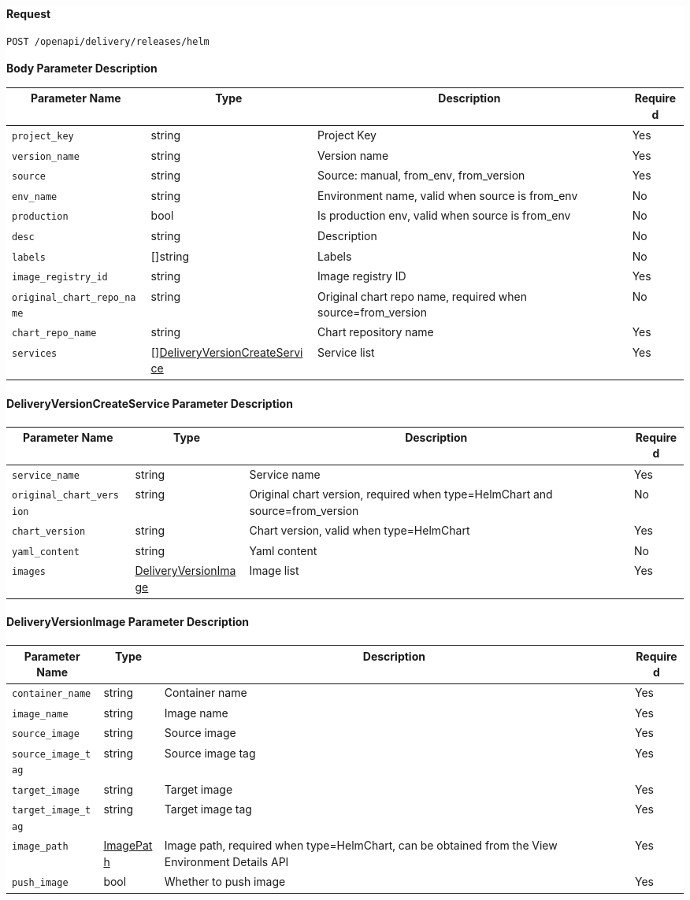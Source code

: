**Request**

```
POST /openapi/delivery/releases/helm
```

**Body Parameter Description**

| Parameter Name             | Type                                                                 | Description                                                 | Required |
| -------------------------- | -------------------------------------------------------------------- | ----------------------------------------------------------- | -------- |
| `project_key`              | string                                                               | Project Key                                                 | Yes      |
| `version_name`             | string                                                               | Version name                                                | Yes      |
| `source`                   | string                                                               | Source: manual, from_env, from_version                      | Yes      |
| `env_name`                 | string                                                               | Environment name, valid when source is from_env             | No       |
| `production`               | bool                                                                 | Is production env, valid when source is from_env            | No       |
| `desc`                     | string                                                               | Description                                                 | No       |
| `labels`                   | []string                                                             | Labels                                                      | No       |
| `image_registry_id`        | string                                                               | Image registry ID                                           | Yes      |
| `original_chart_repo_name` | string                                                               | Original chart repo name, required when source=from_version | No       |
| `chart_repo_name`          | string                                                               | Chart repository name                                       | Yes      |
| `services`                 | [][DeliveryVersionCreateService](#create-delivery-version-service-2) | Service list                                                | Yes      |

<h4 id="create-delivery-version-service-2">DeliveryVersionCreateService Parameter Description</h4>

| Parameter Name           | Type                                                     | Description                                                                  | Required |
| ------------------------ | -------------------------------------------------------- | ---------------------------------------------------------------------------- | -------- |
| `service_name`           | string                                                   | Service name                                                                 | Yes      |
| `original_chart_version` | string                                                   | Original chart version, required when type=HelmChart and source=from_version | No       |
| `chart_version`          | string                                                   | Chart version, valid when type=HelmChart                                     | Yes      |
| `yaml_content`           | string                                                   | Yaml content                                                                 | No       |
| `images`                 | [DeliveryVersionImage](#create-delivery-version-image-2) | Image list                                                                   | Yes      |

<h4 id="create-delivery-version-image-2">DeliveryVersionImage Parameter Description</h4>

| Parameter Name     | Type                       | Description                                                                                     | Required |
| ------------------ | -------------------------- | ----------------------------------------------------------------------------------------------- | -------- |
| `container_name`   | string                     | Container name                                                                                  | Yes      |
| `image_name`       | string                     | Image name                                                                                      | Yes      |
| `source_image`     | string                     | Source image                                                                                    | Yes      |
| `source_image_tag` | string                     | Source image tag                                                                                | Yes      |
| `target_image`     | string                     | Target image                                                                                    | Yes      |
| `target_image_tag` | string                     | Target image tag                                                                                | Yes      |
| `image_path`       | [ImagePath](#image-path-2) | Image path, required when type=HelmChart, can be obtained from the View Environment Details API | Yes      |
| `push_image`       | bool                       | Whether to push image                                                                           | Yes      |
